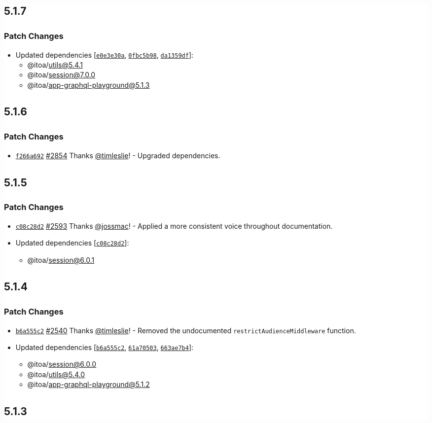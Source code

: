 ## 5.1.7

### Patch Changes

- Updated dependencies [[`e0e3e30a`](https://github.com/itoa-vn/itoacommit/e0e3e30a9051741de3f5a0c12ba00f2238d54800), [`0fbc5b98`](https://github.com/itoa-vn/itoacommit/0fbc5b989a9f96248d1bd7f2f589fe77cb1d8f7d), [`da1359df`](https://github.com/itoa-vn/itoacommit/da1359dfc1bff7e27505eff876efe3a0865bae2d)]:
  - @itoa/utils@5.4.1
  - @itoa/session@7.0.0
  - @itoa/app-graphql-playground@5.1.3

## 5.1.6

### Patch Changes

- [`f266a692`](https://github.com/itoa-vn/itoacommit/f266a6923a24c84936d66e00ec7de0ea0956445b) [#2854](https://github.com/itoa-vn/itoapull/2854) Thanks [@timleslie](https://github.com/timleslie)! - Upgraded dependencies.

## 5.1.5

### Patch Changes

- [`c08c28d2`](https://github.com/itoa-vn/itoacommit/c08c28d22f2c6a2bfa73ab0ea347c9e0da8a9063) [#2593](https://github.com/itoa-vn/itoapull/2593) Thanks [@jossmac](https://github.com/jossmac)! - Applied a more consistent voice throughout documentation.

- Updated dependencies [[`c08c28d2`](https://github.com/itoa-vn/itoacommit/c08c28d22f2c6a2bfa73ab0ea347c9e0da8a9063)]:
  - @itoa/session@6.0.1

## 5.1.4

### Patch Changes

- [`b6a555c2`](https://github.com/itoa-vn/itoacommit/b6a555c28296394908757f7404b72bc6b828b52a) [#2540](https://github.com/itoa-vn/itoapull/2540) Thanks [@timleslie](https://github.com/timleslie)! - Removed the undocumented `restrictAudienceMiddleware` function.

- Updated dependencies [[`b6a555c2`](https://github.com/itoa-vn/itoacommit/b6a555c28296394908757f7404b72bc6b828b52a), [`61a70503`](https://github.com/itoa-vn/itoacommit/61a70503f6c184a8f0f5440466399f12e6d7fa41), [`663ae7b4`](https://github.com/itoa-vn/itoacommit/663ae7b453f450f077795fbbc6c9f138e6b27f52)]:
  - @itoa/session@6.0.0
  - @itoa/utils@5.4.0
  - @itoa/app-graphql-playground@5.1.2

## 5.1.3
